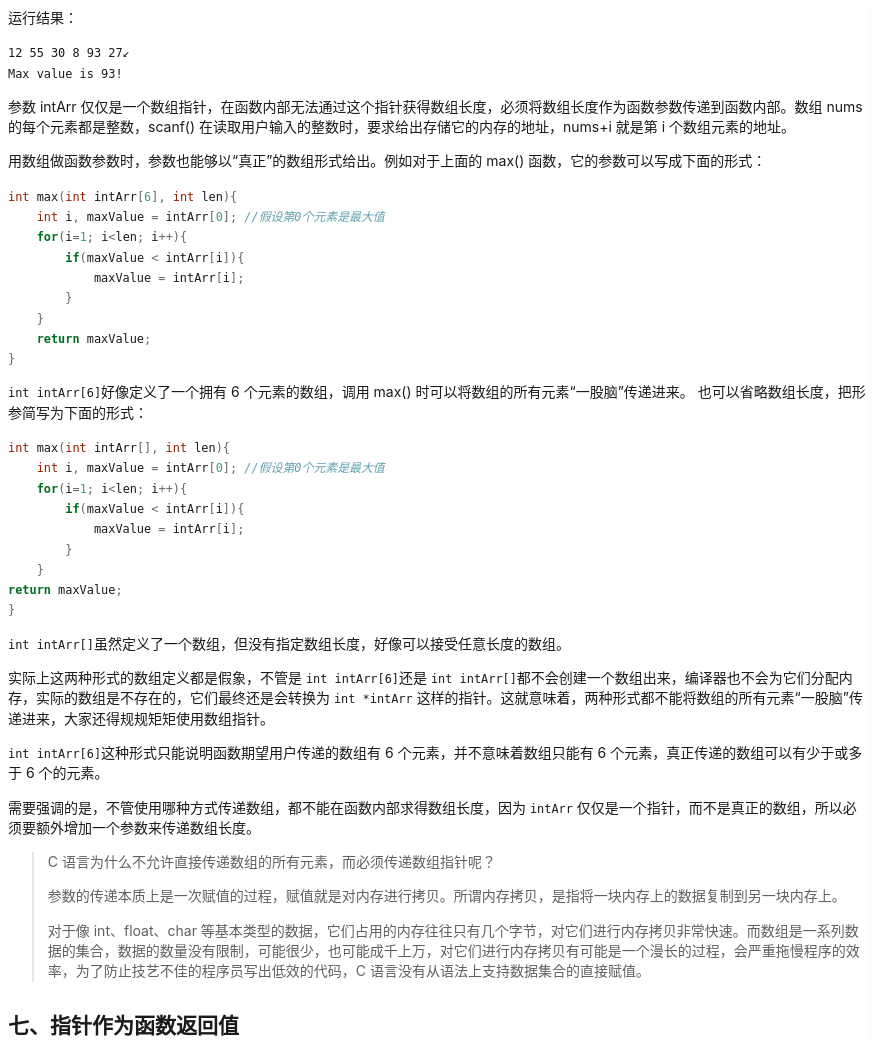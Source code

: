 运行结果：

```
12 55 30 8 93 27↙
Max value is 93!
```

参数 intArr 仅仅是一个数组指针，在函数内部无法通过这个指针获得数组长度，必须将数组长度作为函数参数传递到函数内部。数组 nums 的每个元素都是整数，scanf() 在读取用户输入的整数时，要求给出存储它的内存的地址，nums+i 就是第 i 个数组元素的地址。

用数组做函数参数时，参数也能够以“真正”的数组形式给出。例如对于上面的 max() 函数，它的参数可以写成下面的形式：

```c
int max(int intArr[6], int len){
	int i, maxValue = intArr[0]; //假设第0个元素是最大值
	for(i=1; i<len; i++){
		if(maxValue < intArr[i]){
			maxValue = intArr[i];
		}
	}
	return maxValue;
}
```

`int intArr[6]`好像定义了一个拥有 6 个元素的数组，调用 max() 时可以将数组的所有元素“一股脑”传递进来。
也可以省略数组长度，把形参简写为下面的形式：

```c
int max(int intArr[], int len){
	int i, maxValue = intArr[0]; //假设第0个元素是最大值
	for(i=1; i<len; i++){
		if(maxValue < intArr[i]){
			maxValue = intArr[i];
		}
	}
return maxValue;
}
```

`int intArr[]`虽然定义了一个数组，但没有指定数组长度，好像可以接受任意长度的数组。

实际上这两种形式的数组定义都是假象，不管是 `int intArr[6]`还是 `int intArr[]`都不会创建一个数组出来，编译器也不会为它们分配内存，实际的数组是不存在的，它们最终还是会转换为 `int *intArr` 这样的指针。这就意味着，两种形式都不能将数组的所有元素“一股脑”传递进来，大家还得规规矩矩使用数组指针。

`int intArr[6]`这种形式只能说明函数期望用户传递的数组有 6 个元素，并不意味着数组只能有 6 个元素，真正传递的数组可以有少于或多于 6 个的元素。

需要强调的是，不管使用哪种方式传递数组，都不能在函数内部求得数组长度，因为 `intArr` 仅仅是一个指针，而不是真正的数组，所以必须要额外增加一个参数来传递数组长度。

> C 语言为什么不允许直接传递数组的所有元素，而必须传递数组指针呢？
>
> 参数的传递本质上是一次赋值的过程，赋值就是对内存进行拷贝。所谓内存拷贝，是指将一块内存上的数据复制到另一块内存上。
>
> 对于像 int、float、char 等基本类型的数据，它们占用的内存往往只有几个字节，对它们进行内存拷贝非常快速。而数组是一系列数据的集合，数据的数量没有限制，可能很少，也可能成千上万，对它们进行内存拷贝有可能是一个漫长的过程，会严重拖慢程序的效率，为了防止技艺不佳的程序员写出低效的代码，C 语言没有从语法上支持数据集合的直接赋值。

## 七、指针作为函数返回值
